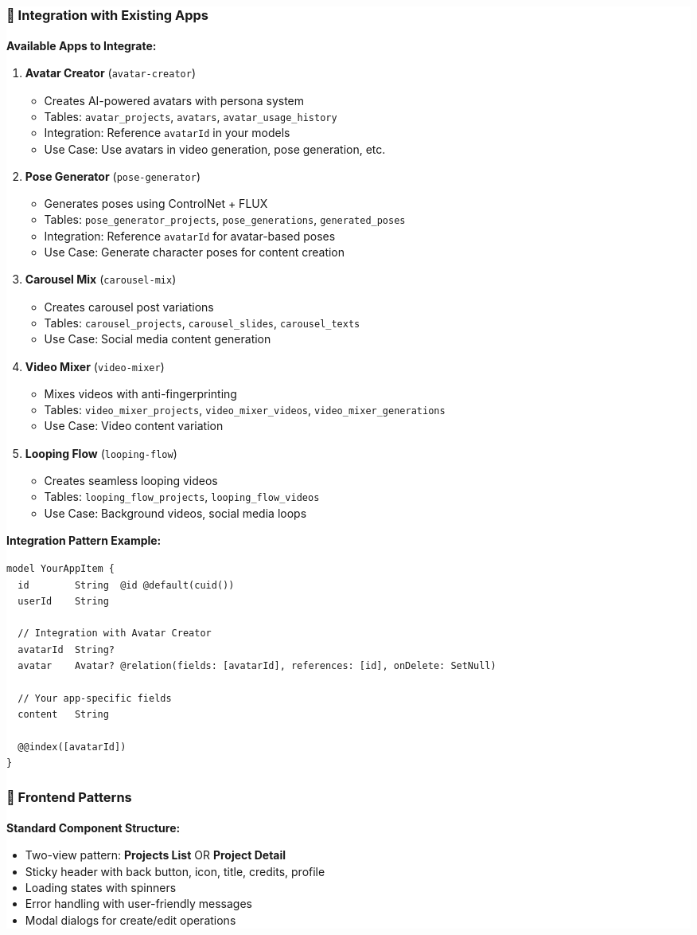 ### 🔗 Integration with Existing Apps

**Available Apps to Integrate:**

1. **Avatar Creator** (`avatar-creator`)
   - Creates AI-powered avatars with persona system
   - Tables: `avatar_projects`, `avatars`, `avatar_usage_history`
   - Integration: Reference `avatarId` in your models
   - Use Case: Use avatars in video generation, pose generation, etc.

2. **Pose Generator** (`pose-generator`)
   - Generates poses using ControlNet + FLUX
   - Tables: `pose_generator_projects`, `pose_generations`, `generated_poses`
   - Integration: Reference `avatarId` for avatar-based poses
   - Use Case: Generate character poses for content creation

3. **Carousel Mix** (`carousel-mix`)
   - Creates carousel post variations
   - Tables: `carousel_projects`, `carousel_slides`, `carousel_texts`
   - Use Case: Social media content generation

4. **Video Mixer** (`video-mixer`)
   - Mixes videos with anti-fingerprinting
   - Tables: `video_mixer_projects`, `video_mixer_videos`, `video_mixer_generations`
   - Use Case: Video content variation

5. **Looping Flow** (`looping-flow`)
   - Creates seamless looping videos
   - Tables: `looping_flow_projects`, `looping_flow_videos`
   - Use Case: Background videos, social media loops

**Integration Pattern Example:**
```prisma
model YourAppItem {
  id        String  @id @default(cuid())
  userId    String

  // Integration with Avatar Creator
  avatarId  String?
  avatar    Avatar? @relation(fields: [avatarId], references: [id], onDelete: SetNull)

  // Your app-specific fields
  content   String

  @@index([avatarId])
}
```

### 🎨 Frontend Patterns

**Standard Component Structure:**
- Two-view pattern: **Projects List** OR **Project Detail**
- Sticky header with back button, icon, title, credits, profile
- Loading states with spinners
- Error handling with user-friendly messages
- Modal dialogs for create/edit operations
